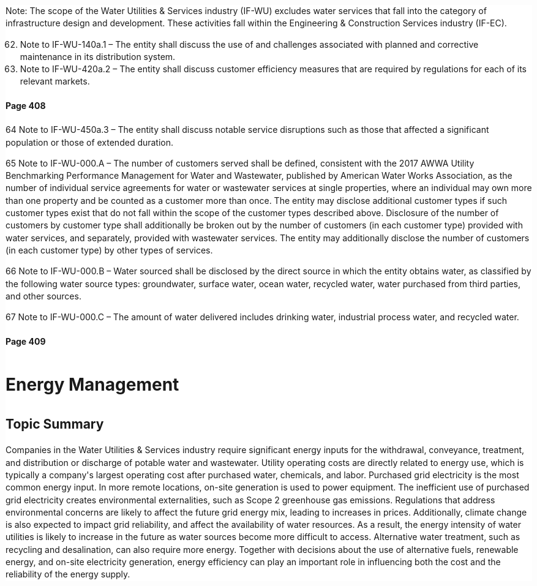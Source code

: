 Note: The scope of the Water Utilities & Services industry (IF-WU) excludes water services that fall into the category of infrastructure design and development. These activities fall within the Engineering & Construction Services industry (IF-EC).

62. Note to IF-WU-140a.1 – The entity shall discuss the use of and challenges associated with planned and corrective maintenance in its distribution system.
63. Note to IF-WU-420a.2 – The entity shall discuss customer efficiency measures that are required by regulations for each of its relevant markets.

#### Page 408

64 Note to IF-WU-450a.3 – The entity shall discuss notable service disruptions such as those that affected a significant population or those of extended duration.

65 Note to IF-WU-000.A – The number of customers served shall be defined, consistent with the 2017 AWWA Utility Benchmarking Performance Management for Water and Wastewater, published by American Water Works Association, as the number of individual service agreements for water or wastewater services at single properties, where an individual may own more than one property and be counted as a customer more than once. The entity may disclose additional customer types if such customer types exist that do not fall within the scope of the customer types described above. Disclosure of the number of customers by customer type shall additionally be broken out by the number of customers (in each customer type) provided with water services, and separately, provided with wastewater services. The entity may additionally disclose the number of customers (in each customer type) by other types of services.

66 Note to IF-WU-000.B – Water sourced shall be disclosed by the direct source in which the entity obtains water, as classified by the following water source types: groundwater, surface water, ocean water, recycled water, water purchased from third parties, and other sources.

67 Note to IF-WU-000.C – The amount of water delivered includes drinking water, industrial process water, and recycled water.

#### Page 409

# Energy Management

## Topic Summary

Companies in the Water Utilities & Services industry require significant energy inputs for the withdrawal, conveyance, treatment, and distribution or discharge of potable water and wastewater. Utility operating costs are directly related to energy use, which is typically a company's largest operating cost after purchased water, chemicals, and labor. Purchased grid electricity is the most common energy input. In more remote locations, on-site generation is used to power equipment. The inefficient use of purchased grid electricity creates environmental externalities, such as Scope 2 greenhouse gas emissions. Regulations that address environmental concerns are likely to affect the future grid energy mix, leading to increases in prices. Additionally, climate change is also expected to impact grid reliability, and affect the availability of water resources. As a result, the energy intensity of water utilities is likely to increase in the future as water sources become more difficult to access. Alternative water treatment, such as recycling and desalination, can also require more energy. Together with decisions about the use of alternative fuels, renewable energy, and on-site electricity generation, energy efficiency can play an important role in influencing both the cost and the reliability of the energy supply.
